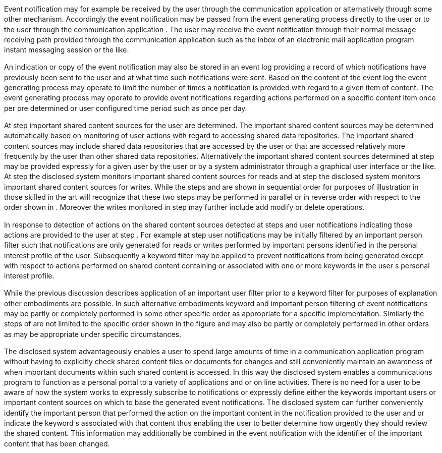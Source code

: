 Event notification may for example be received by the user through the communication application or alternatively through some other mechanism. Accordingly the event notification may be passed from the event generating process directly to the user or to the user through the communication application . The user may receive the event notification through their normal message receiving path provided through the communication application such as the inbox of an electronic mail application program instant messaging session or the like.

An indication or copy of the event notification may also be stored in an event log providing a record of which notifications have previously been sent to the user and at what time such notifications were sent. Based on the content of the event log the event generating process may operate to limit the number of times a notification is provided with regard to a given item of content. The event generating process may operate to provide event notifications regarding actions performed on a specific content item once per pre determined or user configured time period such as once per day.

At step important shared content sources for the user are determined. The important shared content sources may be determined automatically based on monitoring of user actions with regard to accessing shared data repositories. The important shared content sources may include shared data repositories that are accessed by the user or that are accessed relatively more frequently by the user than other shared data repositories. Alternatively the important shared content sources determined at step may be provided expressly for a given user by the user or by a system administrator through a graphical user interface or the like. At step the disclosed system monitors important shared content sources for reads and at step the disclosed system monitors important shared content sources for writes. While the steps and are shown in sequential order for purposes of illustration in those skilled in the art will recognize that these two steps may be performed in parallel or in reverse order with respect to the order shown in . Moreover the writes monitored in step may further include add modify or delete operations.

In response to detection of actions on the shared content sources detected at steps and user notifications indicating those actions are provided to the user at step . For example at step user notifications may be initially filtered by an important person filter such that notifications are only generated for reads or writes performed by important persons identified in the personal interest profile of the user. Subsequently a keyword filter may be applied to prevent notifications from being generated except with respect to actions performed on shared content containing or associated with one or more keywords in the user s personal interest profile.

While the previous discussion describes application of an important user filter prior to a keyword filter for purposes of explanation other embodiments are possible. In such alternative embodiments keyword and important person filtering of event notifications may be partly or completely performed in some other specific order as appropriate for a specific implementation. Similarly the steps of are not limited to the specific order shown in the figure and may also be partly or completely performed in other orders as may be appropriate under specific circumstances.

The disclosed system advantageously enables a user to spend large amounts of time in a communication application program without having to explicitly check shared content files or documents for changes and still conveniently maintain an awareness of when important documents within such shared content is accessed. In this way the disclosed system enables a communications program to function as a personal portal to a variety of applications and or on line activities. There is no need for a user to be aware of how the system works to expressly subscribe to notifications or expressly define either the keywords important users or important content sources on which to base the generated event notifications. The disclosed system can further conveniently identify the important person that performed the action on the important content in the notification provided to the user and or indicate the keyword s associated with that content thus enabling the user to better determine how urgently they should review the shared content. This information may additionally be combined in the event notification with the identifier of the important content that has been changed.

